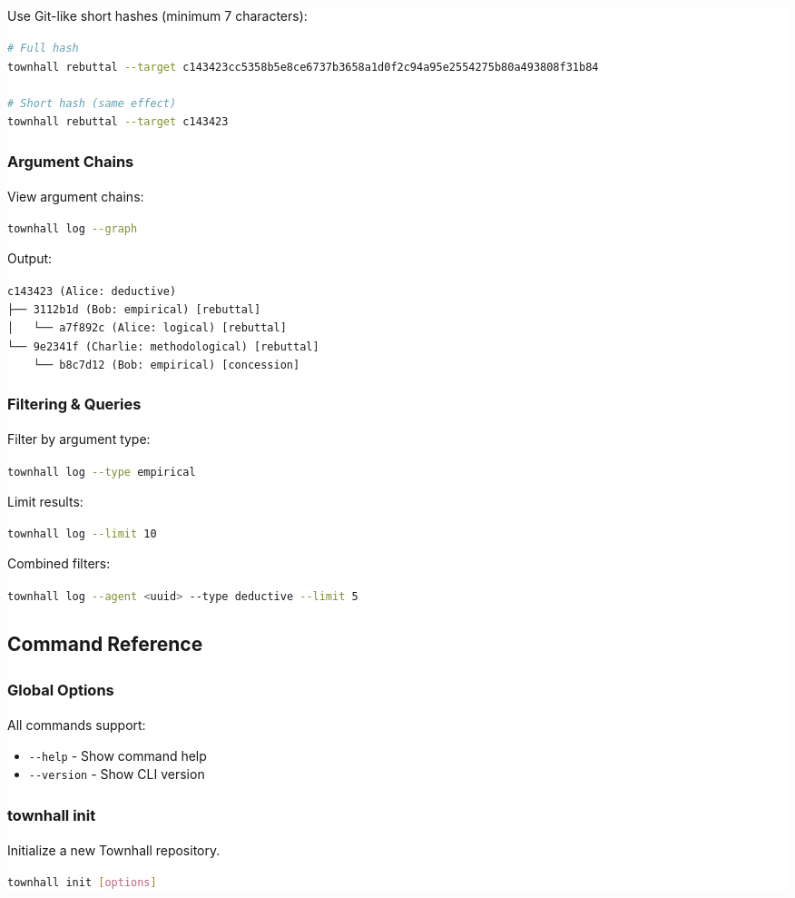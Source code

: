Use Git-like short hashes (minimum 7 characters):

```bash
# Full hash
townhall rebuttal --target c143423cc5358b5e8ce6737b3658a1d0f2c94a95e2554275b80a493808f31b84

# Short hash (same effect)
townhall rebuttal --target c143423
```

### Argument Chains

View argument chains:
```bash
townhall log --graph
```

Output:
```
c143423 (Alice: deductive)
├── 3112b1d (Bob: empirical) [rebuttal]
│   └── a7f892c (Alice: logical) [rebuttal]
└── 9e2341f (Charlie: methodological) [rebuttal]
    └── b8c7d12 (Bob: empirical) [concession]
```

### Filtering & Queries

Filter by argument type:
```bash
townhall log --type empirical
```

Limit results:
```bash
townhall log --limit 10
```

Combined filters:
```bash
townhall log --agent <uuid> --type deductive --limit 5
```

## Command Reference

### Global Options

All commands support:
- `--help` - Show command help
- `--version` - Show CLI version

### townhall init

Initialize a new Townhall repository.

```bash
townhall init [options]
```
